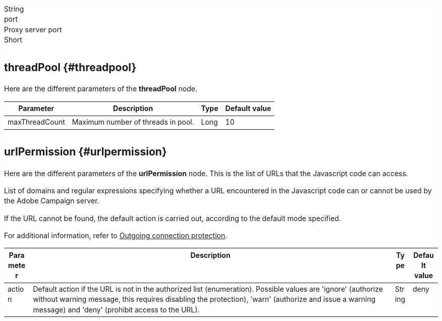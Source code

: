    <td> String<br /> </td> 
  </tr> 
  <tr> 
   <td> port<br /> </td> 
   <td> Proxy server port<br /> </td> 
   <td> Short<br /> </td> 
  </tr> 
 </tbody> 
</table>

## threadPool {#threadpool}

Here are the different parameters of the **threadPool** node.

<table> 
 <thead> 
  <tr> 
   <th> Parameter </th> 
   <th> Description </th> 
   <th> Type </th> 
   <th> Default value </th> 
  </tr> 
 </thead> 
 <tbody> 
  <tr> 
   <td> maxThreadCount<br /> </td> 
   <td> Maximum number of threads in pool. <br /> </td> 
   <td> Long<br /> </td> 
   <td> 10<br /> </td> 
  </tr> 
 </tbody> 
</table>

## urlPermission {#urlpermission}

Here are the different parameters of the **urlPermission** node. This is the list of URLs that the Javascript code can access.

List of domains and regular expressions specifying whether a URL encountered in the Javascript code can or cannot be used by the Adobe Campaign server.

If the URL cannot be found, the default action is carried out, according to the default mode specified.

For additional information, refer to [Outgoing connection protection](../../installation/using/configuring-campaign-server.md#url-permissions).

<table> 
 <thead> 
  <tr> 
   <th> Parameter </th> 
   <th> Description </th> 
   <th> Type </th> 
   <th> Default value </th> 
  </tr> 
 </thead> 
 <tbody> 
  <tr> 
   <td> action<br /> </td> 
   <td> Default action if the URL is not in the authorized list (enumeration). Possible values are 'ignore' (authorize without warning message, this requires disabling the protection), 'warn' (authorize and issue a warning message) and 'deny' (prohibit access to the URL).<br /> </td> 
   <td> String<br /> </td> 
   <td> deny<br /> </td> 
  </tr> 